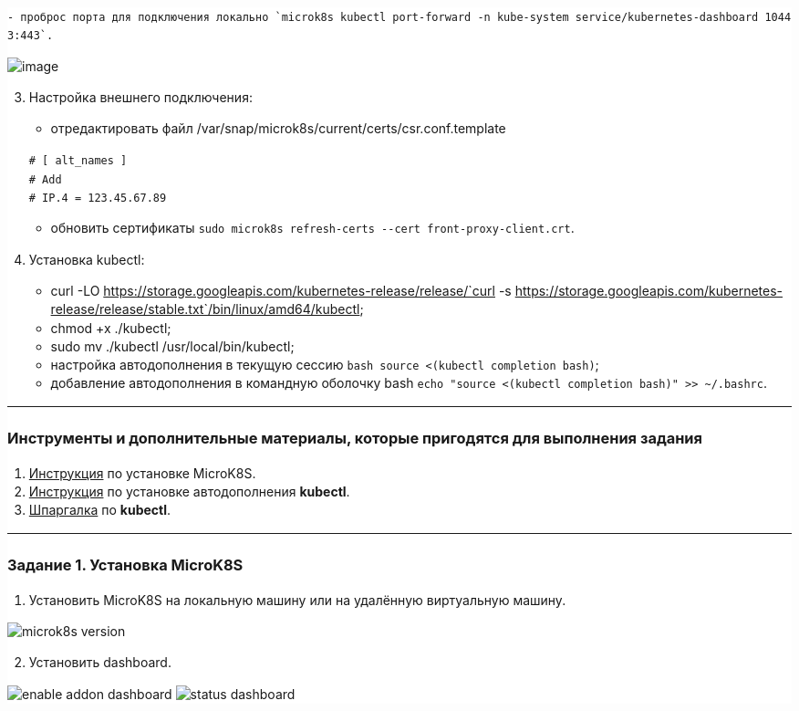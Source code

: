     - проброс порта для подключения локально `microk8s kubectl port-forward -n kube-system service/kubernetes-dashboard 10443:443`.

<img width="532" alt="image" src="https://github.com/user-attachments/assets/359cf379-4d87-4503-9d96-9a2b7d5191a2">


3. Настройка внешнего подключения:
    - отредактировать файл /var/snap/microk8s/current/certs/csr.conf.template
    ```shell
    # [ alt_names ]
    # Add
    # IP.4 = 123.45.67.89
    ```
    - обновить сертификаты `sudo microk8s refresh-certs --cert front-proxy-client.crt`.

4. Установка kubectl:
    - curl -LO https://storage.googleapis.com/kubernetes-release/release/`curl -s https://storage.googleapis.com/kubernetes-release/release/stable.txt`/bin/linux/amd64/kubectl;
    - chmod +x ./kubectl;
    - sudo mv ./kubectl /usr/local/bin/kubectl;
    - настройка автодополнения в текущую сессию `bash source <(kubectl completion bash)`;
    - добавление автодополнения в командную оболочку bash `echo "source <(kubectl completion bash)" >> ~/.bashrc`.

------

### Инструменты и дополнительные материалы, которые пригодятся для выполнения задания

1. [Инструкция](https://microk8s.io/docs/getting-started) по установке MicroK8S.
2. [Инструкция](https://kubernetes.io/ru/docs/reference/kubectl/cheatsheet/#bash) по установке автодополнения **kubectl**.
3. [Шпаргалка](https://kubernetes.io/ru/docs/reference/kubectl/cheatsheet/) по **kubectl**.

------

### Задание 1. Установка MicroK8S

1. Установить MicroK8S на локальную машину или на удалённую виртуальную машину.

<img width="198" alt="microk8s version" src="https://github.com/user-attachments/assets/092044fd-8509-4876-81d2-fb1915e87d6b">

2. Установить dashboard.

<img width="571" alt="enable addon dashboard" src="https://github.com/user-attachments/assets/2fa5e48e-ef6b-490f-897f-ae7d1908059e">


<img width="420" alt="status dashboard" src="https://github.com/user-attachments/assets/d8d0f65b-87cb-4630-8ea1-ade5d9c2c9b1">
